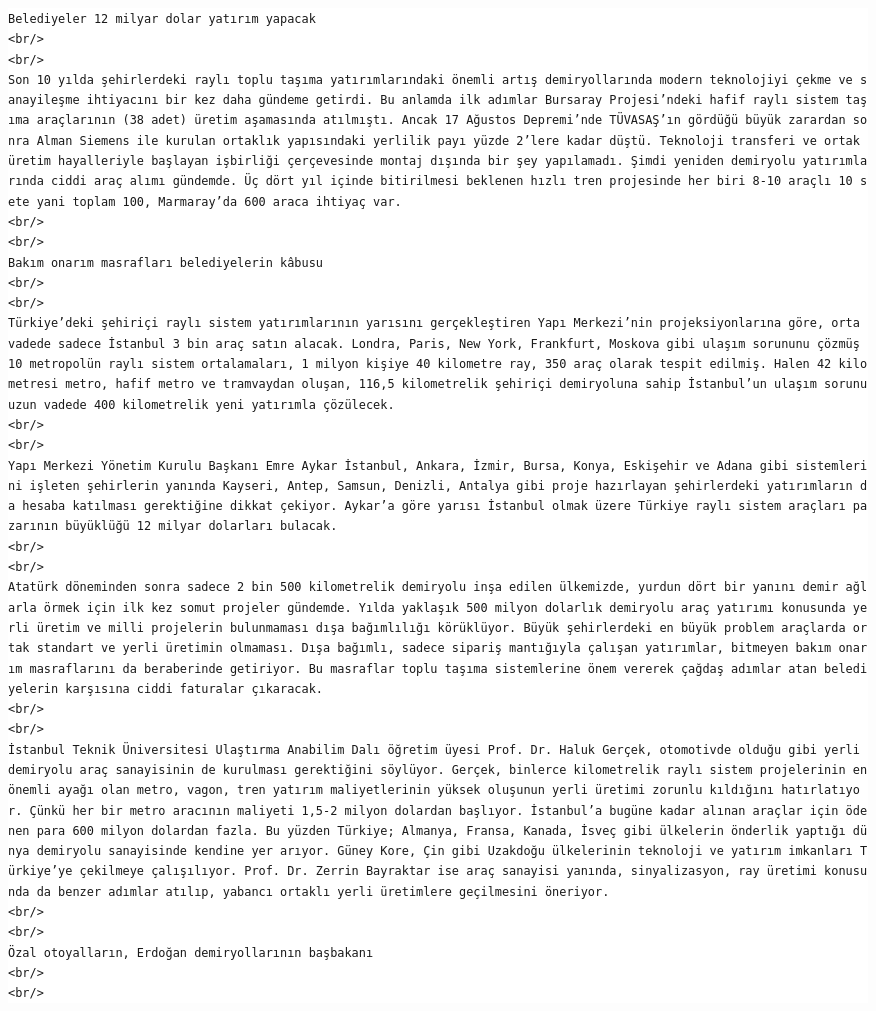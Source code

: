     Belediyeler 12 milyar dolar yatırım yapacak
    <br/>
    <br/>
    Son 10 yılda şehirlerdeki raylı toplu taşıma yatırımlarındaki önemli artış demiryollarında modern teknolojiyi çekme ve sanayileşme ihtiyacını bir kez daha gündeme getirdi. Bu anlamda ilk adımlar Bursaray Projesi’ndeki hafif raylı sistem taşıma araçlarının (38 adet) üretim aşamasında atılmıştı. Ancak 17 Ağustos Depremi’nde TÜVASAŞ’ın gördüğü büyük zarardan sonra Alman Siemens ile kurulan ortaklık yapısındaki yerlilik payı yüzde 2’lere kadar düştü. Teknoloji transferi ve ortak üretim hayalleriyle başlayan işbirliği çerçevesinde montaj dışında bir şey yapılamadı. Şimdi yeniden demiryolu yatırımlarında ciddi araç alımı gündemde. Üç dört yıl içinde bitirilmesi beklenen hızlı tren projesinde her biri 8-10 araçlı 10 sete yani toplam 100, Marmaray’da 600 araca ihtiyaç var.
    <br/>
    <br/>
    Bakım onarım masrafları belediyelerin kâbusu
    <br/>
    <br/>
    Türkiye’deki şehiriçi raylı sistem yatırımlarının yarısını gerçekleştiren Yapı Merkezi’nin projeksiyonlarına göre, orta vadede sadece İstanbul 3 bin araç satın alacak. Londra, Paris, New York, Frankfurt, Moskova gibi ulaşım sorununu çözmüş 10 metropolün raylı sistem ortalamaları, 1 milyon kişiye 40 kilometre ray, 350 araç olarak tespit edilmiş. Halen 42 kilometresi metro, hafif metro ve tramvaydan oluşan, 116,5 kilometrelik şehiriçi demiryoluna sahip İstanbul’un ulaşım sorunu uzun vadede 400 kilometrelik yeni yatırımla çözülecek.
    <br/>
    <br/>
    Yapı Merkezi Yönetim Kurulu Başkanı Emre Aykar İstanbul, Ankara, İzmir, Bursa, Konya, Eskişehir ve Adana gibi sistemlerini işleten şehirlerin yanında Kayseri, Antep, Samsun, Denizli, Antalya gibi proje hazırlayan şehirlerdeki yatırımların da hesaba katılması gerektiğine dikkat çekiyor. Aykar’a göre yarısı İstanbul olmak üzere Türkiye raylı sistem araçları pazarının büyüklüğü 12 milyar dolarları bulacak.
    <br/>
    <br/>
    Atatürk döneminden sonra sadece 2 bin 500 kilometrelik demiryolu inşa edilen ülkemizde, yurdun dört bir yanını demir ağlarla örmek için ilk kez somut projeler gündemde. Yılda yaklaşık 500 milyon dolarlık demiryolu araç yatırımı konusunda yerli üretim ve milli projelerin bulunmaması dışa bağımlılığı körüklüyor. Büyük şehirlerdeki en büyük problem araçlarda ortak standart ve yerli üretimin olmaması. Dışa bağımlı, sadece sipariş mantığıyla çalışan yatırımlar, bitmeyen bakım onarım masraflarını da beraberinde getiriyor. Bu masraflar toplu taşıma sistemlerine önem vererek çağdaş adımlar atan belediyelerin karşısına ciddi faturalar çıkaracak.
    <br/>
    <br/>
    İstanbul Teknik Üniversitesi Ulaştırma Anabilim Dalı öğretim üyesi Prof. Dr. Haluk Gerçek, otomotivde olduğu gibi yerli demiryolu araç sanayisinin de kurulması gerektiğini söylüyor. Gerçek, binlerce kilometrelik raylı sistem projelerinin en önemli ayağı olan metro, vagon, tren yatırım maliyetlerinin yüksek oluşunun yerli üretimi zorunlu kıldığını hatırlatıyor. Çünkü her bir metro aracının maliyeti 1,5-2 milyon dolardan başlıyor. İstanbul’a bugüne kadar alınan araçlar için ödenen para 600 milyon dolardan fazla. Bu yüzden Türkiye; Almanya, Fransa, Kanada, İsveç gibi ülkelerin önderlik yaptığı dünya demiryolu sanayisinde kendine yer arıyor. Güney Kore, Çin gibi Uzakdoğu ülkelerinin teknoloji ve yatırım imkanları Türkiye’ye çekilmeye çalışılıyor. Prof. Dr. Zerrin Bayraktar ise araç sanayisi yanında, sinyalizasyon, ray üretimi konusunda da benzer adımlar atılıp, yabancı ortaklı yerli üretimlere geçilmesini öneriyor.
    <br/>
    <br/>
    Özal otoyalların, Erdoğan demiryollarının başbakanı
    <br/>
    <br/>